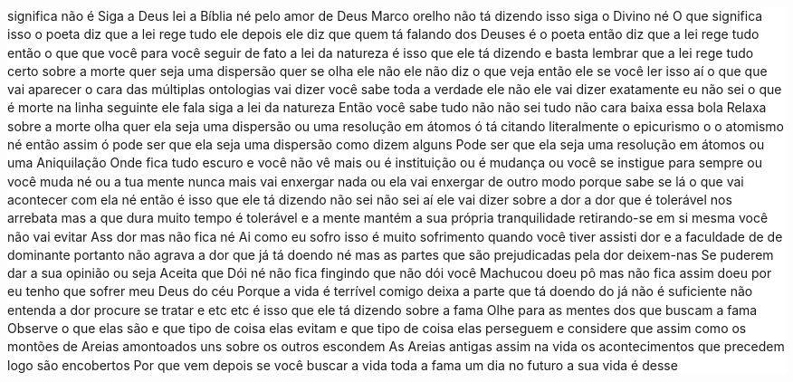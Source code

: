 significa não é Siga a Deus lei a Bíblia
né pelo amor de Deus Marco orelho não tá
dizendo isso siga o Divino né O que
significa isso o poeta diz que a lei
rege tudo ele depois ele diz que quem tá
falando dos Deuses é o poeta então diz
que a lei rege tudo então o que que você
para você seguir de fato a lei da
natureza é isso que ele tá dizendo e
basta lembrar que a lei rege tudo certo
sobre a morte quer seja uma dispersão
quer se olha ele não ele não diz o que
veja então ele se você ler isso aí o que
que vai aparecer o cara das múltiplas
ontologias vai dizer você sabe toda a
verdade ele não ele vai dizer exatamente
eu não sei o que é morte na linha
seguinte ele fala siga a lei da natureza
Então você sabe tudo não não sei tudo
não cara baixa essa bola Relaxa sobre a
morte olha quer ela seja uma dispersão
ou uma resolução em átomos ó tá citando
literalmente o epicurismo
o o atomismo né então assim ó pode ser
que ela seja uma dispersão como dizem
alguns Pode ser que ela seja uma
resolução em átomos ou uma Aniquilação
Onde fica tudo escuro e você não vê mais
ou é instituição ou é mudança ou você se
instigue para sempre ou você muda né ou
a tua mente nunca mais vai enxergar nada
ou ela vai enxergar de outro modo porque
sabe se lá o que vai acontecer com ela
né então é isso que ele tá dizendo não
sei não sei aí ele vai dizer sobre a dor
a dor que é tolerável nos arrebata mas a
que dura muito tempo é tolerável e a
mente mantém a sua própria tranquilidade
retirando-se em si mesma você não vai
evitar Ass dor mas não fica né Ai como
eu sofro isso é muito sofrimento quando
você tiver assisti dor e a faculdade de
de dominante portanto não agrava a dor
que já tá doendo né mas as partes que
são prejudicadas pela dor deixem-nas Se
puderem dar a sua opinião ou seja Aceita
que Dói né não fica fingindo que não dói
você Machucou doeu pô mas não fica assim
doeu por eu tenho que sofrer meu Deus do
céu Porque a vida é terrível comigo
deixa a parte que tá doendo do
já não é suficiente não entenda a dor
procure se tratar e etc etc é isso que
ele tá dizendo sobre a fama Olhe para as
mentes dos que buscam a fama Observe o
que elas são e que tipo de coisa elas
evitam e que tipo de coisa elas
perseguem e considere que assim como os
montões de Areias amontoados uns sobre
os outros escondem As Areias antigas
assim na vida os acontecimentos que
precedem logo são encobertos Por que vem
depois se você buscar a vida toda a fama
um dia no futuro a sua vida é desse